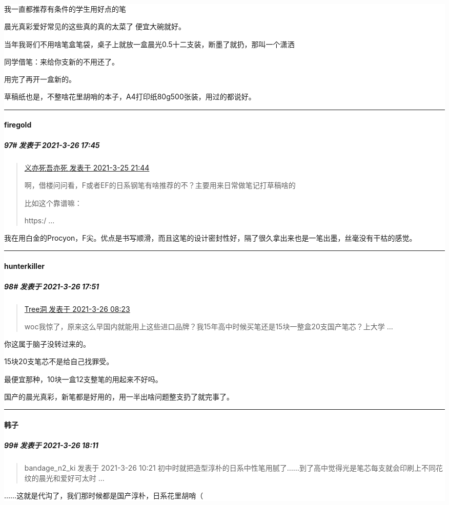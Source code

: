 我一直都推荐有条件的学生用好点的笔

晨光真彩爱好常见的这些真的真的太菜了</blockquote>
便宜大碗就好。


当年我哥们不用啥笔盒笔袋，桌子上就放一盒晨光0.5十二支装，断墨了就扔，那叫一个潇洒


同学借笔：来给你支新的不用还了。


用完了再开一盒新的。


草稿纸也是，不整啥花里胡哨的本子，A4打印纸80g500张装，用过的都说好。


*****

####  firegold  
##### 97#       发表于 2021-3-26 17:45


<blockquote><a href="httphttps://bbs.saraba1st.com/2b/forum.php?mod=redirect&amp;goto=findpost&amp;pid=50733847&amp;ptid=1995012" target="_blank">义亦死吾亦死 发表于 2021-3-25 21:44</a>

啊，借楼问问看，F或者EF的日系钢笔有啥推荐的不？主要用来日常做笔记打草稿啥的

比如这个靠谱嘛：

https:/ ...</blockquote>
我在用白金的Procyon，F尖。优点是书写顺滑，而且这笔的设计密封性好，隔了很久拿出来也是一笔出墨，丝毫没有干枯的感觉。


*****

####  hunterkiller  
##### 98#       发表于 2021-3-26 17:51


<blockquote><a href="httphttps://bbs.saraba1st.com/2b/forum.php?mod=redirect&amp;goto=findpost&amp;pid=50736191&amp;ptid=1995012" target="_blank">Tree洞 发表于 2021-3-26 08:23</a>

woc我惊了，原来这么早国内就能用上这些进口品牌？我15年高中时候买笔还是15块一整盒20支国产笔芯？上大学 ...</blockquote>
你这属于脑子没转过来的。


15块20支笔芯不是给自己找罪受。


最便宜那种，10块一盒12支整笔的用起来不好吗。


国产的晨光真彩，新笔都是好用的，用一半出啥问题整支扔了就完事了。


*****

####  韩子  
##### 99#       发表于 2021-3-26 18:11


<blockquote>bandage_n2_ki 发表于 2021-3-26 10:21
初中时就把造型淳朴的日系中性笔用腻了……到了高中觉得光是笔芯每支就会印刷上不同花纹的晨光和爱好可太时 ...</blockquote>
……这就是代沟了，我们那时候都是国产淳朴，日系花里胡哨（
